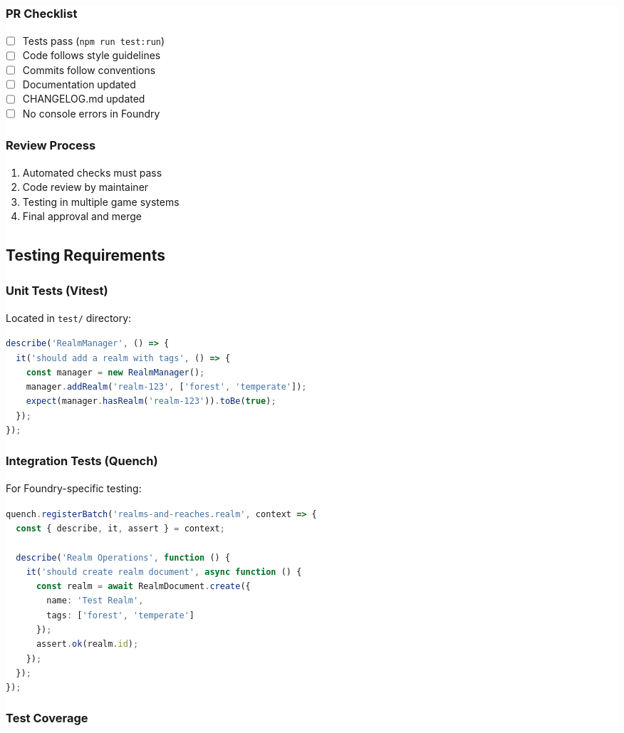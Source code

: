 ### PR Checklist

- [ ] Tests pass (`npm run test:run`)
- [ ] Code follows style guidelines
- [ ] Commits follow conventions
- [ ] Documentation updated
- [ ] CHANGELOG.md updated
- [ ] No console errors in Foundry

### Review Process

1. Automated checks must pass
2. Code review by maintainer
3. Testing in multiple game systems
4. Final approval and merge

## Testing Requirements

### Unit Tests (Vitest)

Located in `test/` directory:

```typescript
describe('RealmManager', () => {
  it('should add a realm with tags', () => {
    const manager = new RealmManager();
    manager.addRealm('realm-123', ['forest', 'temperate']);
    expect(manager.hasRealm('realm-123')).toBe(true);
  });
});
```

### Integration Tests (Quench)

For Foundry-specific testing:

```typescript
quench.registerBatch('realms-and-reaches.realm', context => {
  const { describe, it, assert } = context;

  describe('Realm Operations', function () {
    it('should create realm document', async function () {
      const realm = await RealmDocument.create({
        name: 'Test Realm',
        tags: ['forest', 'temperate']
      });
      assert.ok(realm.id);
    });
  });
});
```

### Test Coverage
